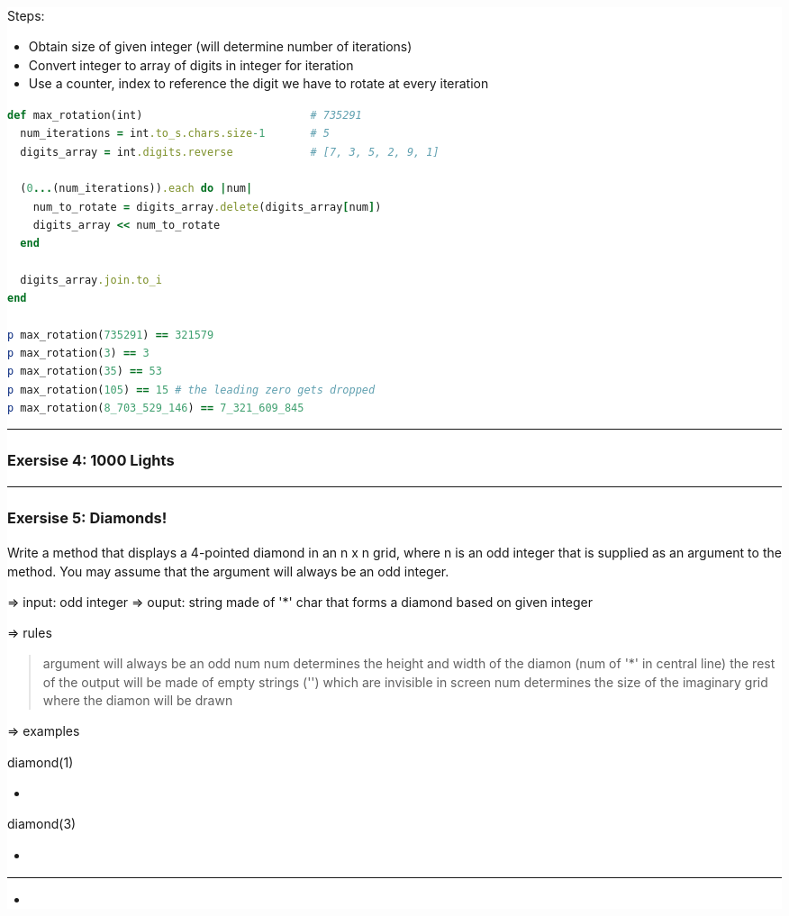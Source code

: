 Steps:
- Obtain size of given integer (will determine number of iterations)
- Convert integer to array of digits in integer for iteration
- Use a counter, index to reference the digit we have to rotate at every iteration

```ruby
def max_rotation(int)                          # 735291 
  num_iterations = int.to_s.chars.size-1       # 5
  digits_array = int.digits.reverse            # [7, 3, 5, 2, 9, 1]

  (0...(num_iterations)).each do |num|
    num_to_rotate = digits_array.delete(digits_array[num])
    digits_array << num_to_rotate
  end

  digits_array.join.to_i
end

p max_rotation(735291) == 321579
p max_rotation(3) == 3
p max_rotation(35) == 53
p max_rotation(105) == 15 # the leading zero gets dropped
p max_rotation(8_703_529_146) == 7_321_609_845
```

------------------------

### Exersise 4: 1000 Lights

------------------------

### Exersise 5: Diamonds!

Write a method that displays a 4-pointed diamond in an n x n grid, where n is an odd integer that is supplied as an argument to the method. You may assume that the argument will always be an odd integer.


=> input: odd integer
=> ouput: string made of '*' char that forms a diamond based on given integer

=> rules
  > argument will always be an odd num
  > num determines the height and width of the diamon (num of '*' in central line)
  > the rest of the output will be made of empty strings ('') which are invisible in screen
  > num determines the size of the imaginary grid where the diamon will be drawn
  
=> examples

diamond(1)

*

diamond(3)

 *
***
 *
